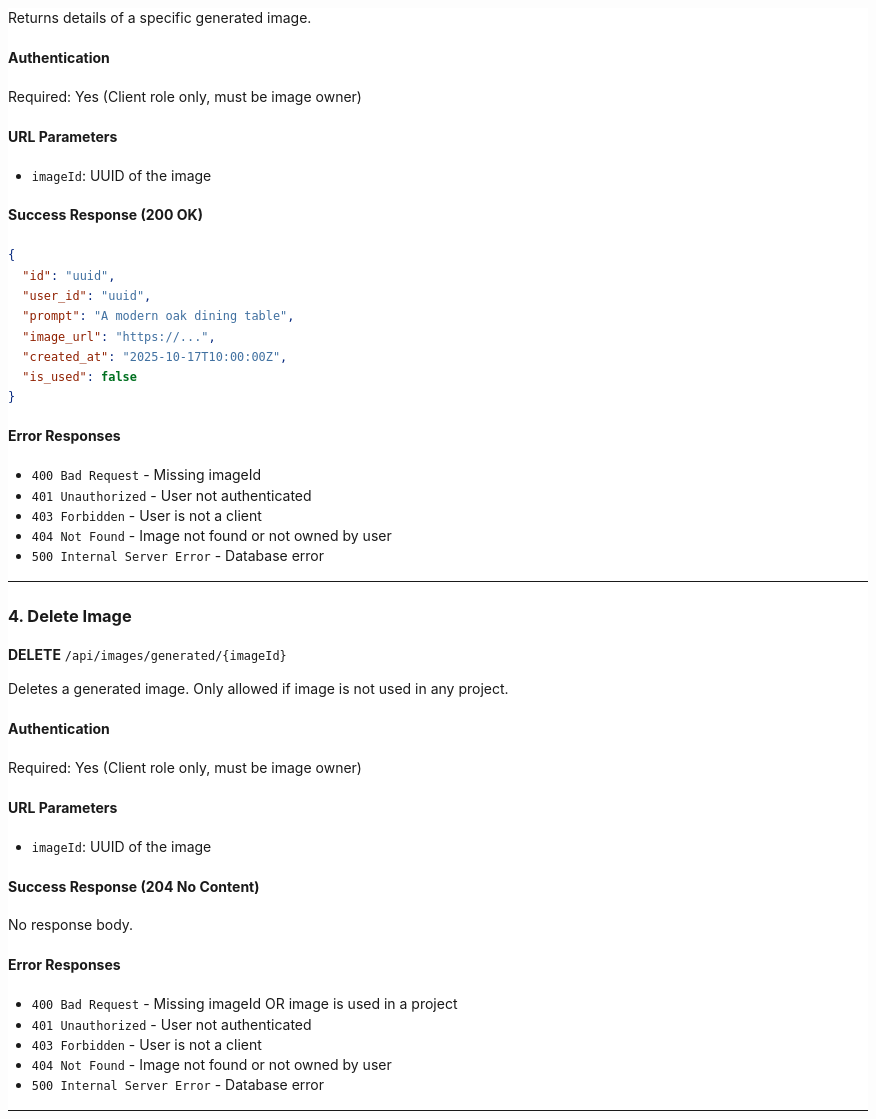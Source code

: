 Returns details of a specific generated image.

#### Authentication

Required: Yes (Client role only, must be image owner)

#### URL Parameters

- `imageId`: UUID of the image

#### Success Response (200 OK)

```json
{
  "id": "uuid",
  "user_id": "uuid",
  "prompt": "A modern oak dining table",
  "image_url": "https://...",
  "created_at": "2025-10-17T10:00:00Z",
  "is_used": false
}
```

#### Error Responses

- `400 Bad Request` - Missing imageId
- `401 Unauthorized` - User not authenticated
- `403 Forbidden` - User is not a client
- `404 Not Found` - Image not found or not owned by user
- `500 Internal Server Error` - Database error

---

### 4. Delete Image

**DELETE** `/api/images/generated/{imageId}`

Deletes a generated image. Only allowed if image is not used in any project.

#### Authentication

Required: Yes (Client role only, must be image owner)

#### URL Parameters

- `imageId`: UUID of the image

#### Success Response (204 No Content)

No response body.

#### Error Responses

- `400 Bad Request` - Missing imageId OR image is used in a project
- `401 Unauthorized` - User not authenticated
- `403 Forbidden` - User is not a client
- `404 Not Found` - Image not found or not owned by user
- `500 Internal Server Error` - Database error

---